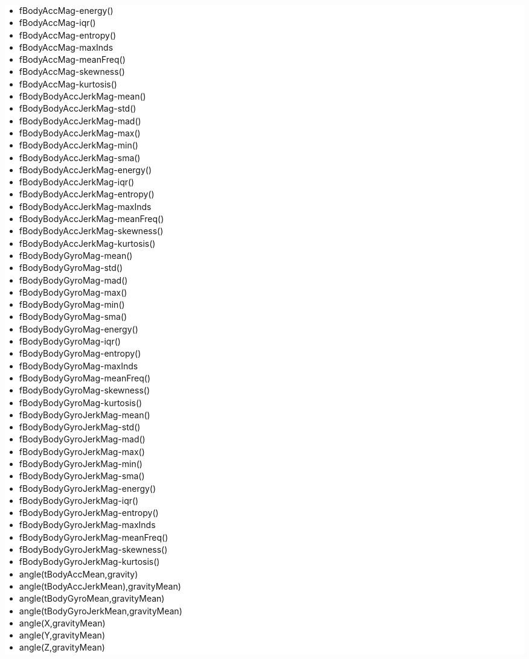 - fBodyAccMag-energy()
- fBodyAccMag-iqr()
- fBodyAccMag-entropy()
- fBodyAccMag-maxInds
- fBodyAccMag-meanFreq()
- fBodyAccMag-skewness()
- fBodyAccMag-kurtosis()
- fBodyBodyAccJerkMag-mean()
- fBodyBodyAccJerkMag-std()
- fBodyBodyAccJerkMag-mad()
- fBodyBodyAccJerkMag-max()
- fBodyBodyAccJerkMag-min()
- fBodyBodyAccJerkMag-sma()
- fBodyBodyAccJerkMag-energy()
- fBodyBodyAccJerkMag-iqr()
- fBodyBodyAccJerkMag-entropy()
- fBodyBodyAccJerkMag-maxInds
- fBodyBodyAccJerkMag-meanFreq()
- fBodyBodyAccJerkMag-skewness()
- fBodyBodyAccJerkMag-kurtosis()
- fBodyBodyGyroMag-mean()
- fBodyBodyGyroMag-std()
- fBodyBodyGyroMag-mad()
- fBodyBodyGyroMag-max()
- fBodyBodyGyroMag-min()
- fBodyBodyGyroMag-sma()
- fBodyBodyGyroMag-energy()
- fBodyBodyGyroMag-iqr()
- fBodyBodyGyroMag-entropy()
- fBodyBodyGyroMag-maxInds
- fBodyBodyGyroMag-meanFreq()
- fBodyBodyGyroMag-skewness()
- fBodyBodyGyroMag-kurtosis()
- fBodyBodyGyroJerkMag-mean()
- fBodyBodyGyroJerkMag-std()
- fBodyBodyGyroJerkMag-mad()
- fBodyBodyGyroJerkMag-max()
- fBodyBodyGyroJerkMag-min()
- fBodyBodyGyroJerkMag-sma()
- fBodyBodyGyroJerkMag-energy()
- fBodyBodyGyroJerkMag-iqr()
- fBodyBodyGyroJerkMag-entropy()
- fBodyBodyGyroJerkMag-maxInds
- fBodyBodyGyroJerkMag-meanFreq()
- fBodyBodyGyroJerkMag-skewness()
- fBodyBodyGyroJerkMag-kurtosis()
- angle(tBodyAccMean,gravity)
- angle(tBodyAccJerkMean),gravityMean)
- angle(tBodyGyroMean,gravityMean)
- angle(tBodyGyroJerkMean,gravityMean)
- angle(X,gravityMean)
- angle(Y,gravityMean)
- angle(Z,gravityMean)


